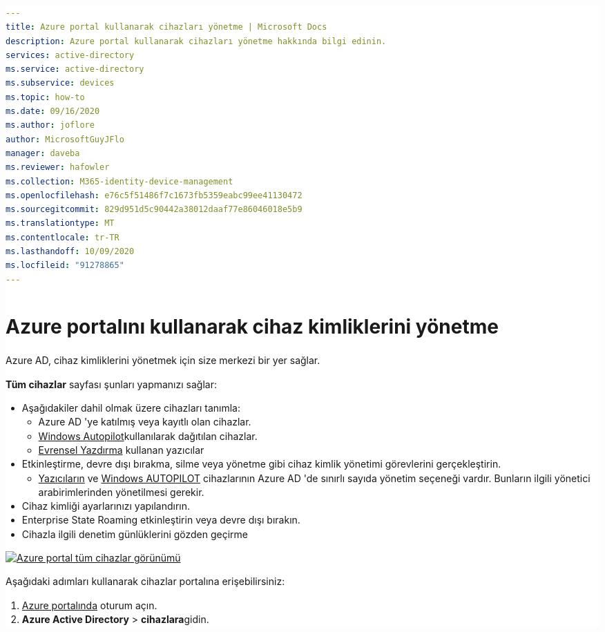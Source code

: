 ```yaml
---
title: Azure portal kullanarak cihazları yönetme | Microsoft Docs
description: Azure portal kullanarak cihazları yönetme hakkında bilgi edinin.
services: active-directory
ms.service: active-directory
ms.subservice: devices
ms.topic: how-to
ms.date: 09/16/2020
ms.author: joflore
author: MicrosoftGuyJFlo
manager: daveba
ms.reviewer: hafowler
ms.collection: M365-identity-device-management
ms.openlocfilehash: e76c5f51486f7c1673fb5359eabc99ee41130472
ms.sourcegitcommit: 829d951d5c90442a38012daaf77e86046018e5b9
ms.translationtype: MT
ms.contentlocale: tr-TR
ms.lasthandoff: 10/09/2020
ms.locfileid: "91278865"
---
```

# <a name="manage-device-identities-using-the-azure-portal"></a>Azure portalını kullanarak cihaz kimliklerini yönetme

Azure AD, cihaz kimliklerini yönetmek için size merkezi bir yer sağlar.

**Tüm cihazlar** sayfası şunları yapmanızı sağlar:

- Aşağıdakiler dahil olmak üzere cihazları tanımla:
   - Azure AD 'ye katılmış veya kayıtlı olan cihazlar.
   - [Windows Autopilot](/windows/deployment/windows-autopilot/windows-autopilot)kullanılarak dağıtılan cihazlar.
   - [Evrensel Yazdırma](/universal-print/fundamentals/universal-print-getting-started) kullanan yazıcılar
- Etkinleştirme, devre dışı bırakma, silme veya yönetme gibi cihaz kimlik yönetimi görevlerini gerçekleştirin.
   - [Yazıcıların](/universal-print/fundamentals/) ve [Windows AUTOPILOT](/windows/deployment/windows-autopilot/windows-autopilot) cihazlarının Azure AD 'de sınırlı sayıda yönetim seçeneği vardır. Bunların ilgili yönetici arabirimlerinden yönetilmesi gerekir.
- Cihaz kimliği ayarlarınızı yapılandırın.
- Enterprise State Roaming etkinleştirin veya devre dışı bırakın.
- Cihazla ilgili denetim günlüklerini gözden geçirme

[![Azure portal tüm cihazlar görünümü](./media/device-management-azure-portal/all-devices-azure-portal.png)](./media/device-management-azure-portal/all-devices-azure-portal.png#lightbox)

Aşağıdaki adımları kullanarak cihazlar portalına erişebilirsiniz:

1. [Azure portalında](https://portal.azure.com) oturum açın.
1. **Azure Active Directory**  >  **cihazlara**gidin.
